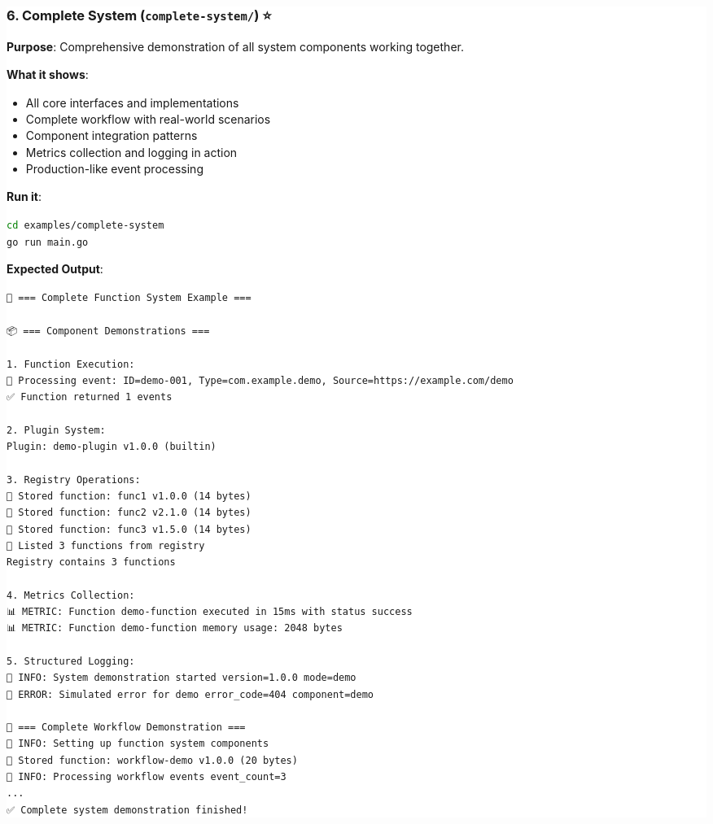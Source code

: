 ### 6. Complete System (`complete-system/`) ⭐

**Purpose**: Comprehensive demonstration of all system components working together.

**What it shows**:
- All core interfaces and implementations
- Complete workflow with real-world scenarios
- Component integration patterns
- Metrics collection and logging in action
- Production-like event processing

**Run it**:
```bash
cd examples/complete-system
go run main.go
```

**Expected Output**:
```
🚀 === Complete Function System Example ===

📦 === Component Demonstrations ===

1. Function Execution:
🔧 Processing event: ID=demo-001, Type=com.example.demo, Source=https://example.com/demo
✅ Function returned 1 events

2. Plugin System:
Plugin: demo-plugin v1.0.0 (builtin)

3. Registry Operations:
💾 Stored function: func1 v1.0.0 (14 bytes)
💾 Stored function: func2 v2.1.0 (14 bytes)
💾 Stored function: func3 v1.5.0 (14 bytes)
💾 Listed 3 functions from registry
Registry contains 3 functions

4. Metrics Collection:
📊 METRIC: Function demo-function executed in 15ms with status success
📊 METRIC: Function demo-function memory usage: 2048 bytes

5. Structured Logging:
📝 INFO: System demonstration started version=1.0.0 mode=demo
📝 ERROR: Simulated error for demo error_code=404 component=demo

🔄 === Complete Workflow Demonstration ===
📝 INFO: Setting up function system components
💾 Stored function: workflow-demo v1.0.0 (20 bytes)
📝 INFO: Processing workflow events event_count=3
...
✅ Complete system demonstration finished!
```
